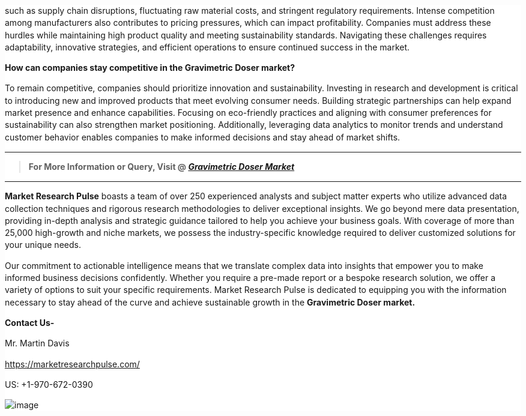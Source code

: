 such as supply chain disruptions, fluctuating raw material costs, and stringent regulatory requirements. Intense competition among manufacturers also contributes to pricing pressures, which can impact profitability. Companies must address these hurdles while maintaining high product quality and meeting sustainability standards. Navigating these challenges requires adaptability, innovative strategies, and efficient operations to ensure continued success in the market.</p><p><strong>How can companies stay competitive in the Gravimetric Doser market?</strong></p><p>To remain competitive, companies should prioritize innovation and sustainability. Investing in research and development is critical to introducing new and improved products that meet evolving consumer needs. Building strategic partnerships can help expand market presence and enhance capabilities. Focusing on eco-friendly practices and aligning with consumer preferences for sustainability can also strengthen market positioning. Additionally, leveraging data analytics to monitor trends and understand customer behavior enables companies to make informed decisions and stay ahead of market shifts.</p><hr /><blockquote><p><strong>For More Information or Query, Visit @&nbsp;<em><a href="https://marketresearchpulse.com/report/37723/gravimetric-doser-market?utm_source=Linkedin&utm_medium=022">Gravimetric Doser Market</a></em></strong></p></blockquote><hr /><p><strong>Market Research Pulse</strong> boasts a team of over 250 experienced analysts and subject matter experts who utilize advanced data collection techniques and rigorous research methodologies to deliver exceptional insights. We go beyond mere data presentation, providing in-depth analysis and strategic guidance tailored to help you achieve your business goals. With coverage of more than 25,000 high-growth and niche markets, we possess the industry-specific knowledge required to deliver customized solutions for your unique needs.</p><p>Our commitment to actionable intelligence means that we translate complex data into insights that empower you to make informed business decisions confidently. Whether you require a pre-made report or a bespoke research solution, we offer a variety of options to suit your specific requirements. Market Research Pulse is dedicated to equipping you with the information necessary to stay ahead of the curve and achieve sustainable growth in the <strong>Gravimetric Doser market.</strong></p><p><strong>Contact Us-</strong></p><p>Mr. Martin Davis</p><p>https://marketresearchpulse.com/</p><p>US: +1-970-672-0390</p>
![image](https://github.com/user-attachments/assets/86cfa60e-5b24-424b-ae6b-b8f80b64971c)
